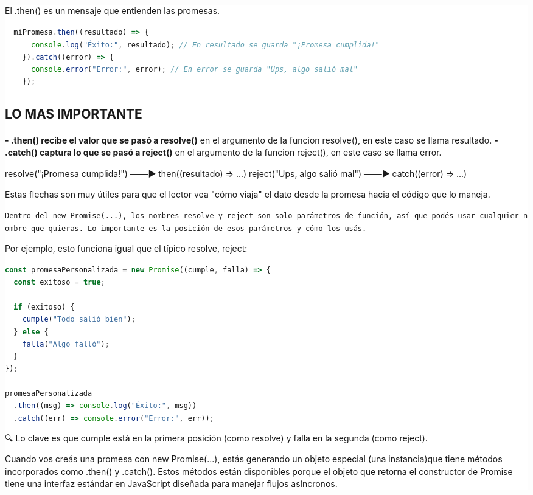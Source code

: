 El .then() es un mensaje que entienden las promesas.

```javascript
  miPromesa.then((resultado) => {
      console.log("Éxito:", resultado); // En resultado se guarda "¡Promesa cumplida!"  
    }).catch((error) => {
      console.error("Error:", error); // En error se guarda "Ups, algo salió mal"
    });

```

## LO MAS IMPORTANTE
**- .then() recibe el valor que se pasó a resolve()** en el argumento de la funcion resolve(), en este caso se llama resultado.
**- .catch() captura lo que se pasó a reject()** en el argumento de la funcion reject(), en este caso se llama error.


resolve("¡Promesa cumplida!") ───▶ then((resultado) => ...)
reject("Ups, algo salió mal") ───▶ catch((error) => ...)

Estas flechas son muy útiles para que el lector vea "cómo viaja" el dato desde la promesa hacia el código que lo maneja.
 

`Dentro del new Promise(...), los nombres resolve y reject son solo parámetros de función, así que podés usar cualquier nombre que quieras. Lo importante es la posición de esos parámetros y cómo los usás.`

Por ejemplo, esto funciona igual que el típico resolve, reject:

```javascript
const promesaPersonalizada = new Promise((cumple, falla) => {
  const exitoso = true;

  if (exitoso) {
    cumple("Todo salió bien");
  } else {
    falla("Algo falló");
  }
});

promesaPersonalizada
  .then((msg) => console.log("Éxito:", msg))
  .catch((err) => console.error("Error:", err));

```

🔍 Lo clave es que cumple está en la primera posición (como resolve) y falla en la segunda (como reject).

Cuando vos creás una promesa con new Promise(...), estás generando un objeto especial (una instancia)que tiene métodos incorporados como .then() y .catch(). Estos métodos están disponibles porque el objeto que retorna el constructor de Promise tiene una interfaz estándar en JavaScript diseñada para manejar flujos asíncronos.

